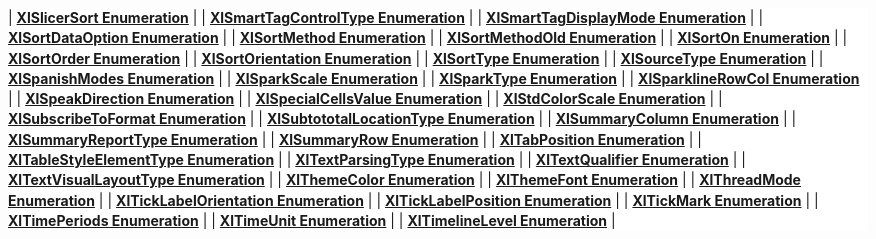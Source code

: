 | **[XlSlicerSort Enumeration](xlslicersort-enumeration-excel.md)**                             |
| **[XlSmartTagControlType Enumeration](xlsmarttagcontroltype-enumeration-excel.md)**           |
| **[XlSmartTagDisplayMode Enumeration](xlsmarttagdisplaymode-enumeration-excel.md)**           |
| **[XlSortDataOption Enumeration](xlsortdataoption-enumeration-excel.md)**                     |
| **[XlSortMethod Enumeration](xlsortmethod-enumeration-excel.md)**                             |
| **[XlSortMethodOld Enumeration](xlsortmethodold-enumeration-excel.md)**                       |
| **[XlSortOn Enumeration](xlsorton-enumeration-excel.md)**                                     |
| **[XlSortOrder Enumeration](xlsortorder-enumeration-excel.md)**                               |
| **[XlSortOrientation Enumeration](xlsortorientation-enumeration-excel.md)**                   |
| **[XlSortType Enumeration](xlsorttype-enumeration-excel.md)**                                 |
| **[XlSourceType Enumeration](xlsourcetype-enumeration-excel.md)**                             |
| **[XlSpanishModes Enumeration](xlspanishmodes-enumeration-excel.md)**                         |
| **[XlSparkScale Enumeration](xlsparkscale-enumeration-excel.md)**                             |
| **[XlSparkType Enumeration](xlsparktype-enumeration-excel.md)**                               |
| **[XlSparklineRowCol Enumeration](xlsparklinerowcol-enumeration-excel.md)**                   |
| **[XlSpeakDirection Enumeration](xlspeakdirection-enumeration-excel.md)**                     |
| **[XlSpecialCellsValue Enumeration](xlspecialcellsvalue-enumeration-excel.md)**               |
| **[XlStdColorScale Enumeration](xlstdcolorscale-enumeration-excel.md)**                       |
| **[XlSubscribeToFormat Enumeration](xlsubscribetoformat-enumeration-excel.md)**               |
| **[XlSubtototalLocationType Enumeration](xlsubtototallocationtype-enumeration-excel.md)**     |
| **[XlSummaryColumn Enumeration](xlsummarycolumn-enumeration-excel.md)**                       |
| **[XlSummaryReportType Enumeration](xlsummaryreporttype-enumeration-excel.md)**               |
| **[XlSummaryRow Enumeration](xlsummaryrow-enumeration-excel.md)**                             |
| **[XlTabPosition Enumeration](xltabposition-enumeration-excel.md)**                           |
| **[XlTableStyleElementType Enumeration](xltablestyleelementtype-enumeration-excel.md)**       |
| **[XlTextParsingType Enumeration](xltextparsingtype-enumeration-excel.md)**                   |
| **[XlTextQualifier Enumeration](xltextqualifier-enumeration-excel.md)**                       |
| **[XlTextVisualLayoutType Enumeration](xltextvisuallayouttype-enumeration-excel.md)**         |
| **[XlThemeColor Enumeration](xlthemecolor-enumeration-excel.md)**                             |
| **[XlThemeFont Enumeration](xlthemefont-enumeration-excel.md)**                               |
| **[XlThreadMode Enumeration](xlthreadmode-enumeration-excel.md)**                             |
| **[XlTickLabelOrientation Enumeration](xlticklabelorientation-enumeration-excel.md)**         |
| **[XlTickLabelPosition Enumeration](xlticklabelposition-enumeration-excel.md)**               |
| **[XlTickMark Enumeration](xltickmark-enumeration-excel.md)**                                 |
| **[XlTimePeriods Enumeration](xltimeperiods-enumeration-excel.md)**                           |
| **[XlTimeUnit Enumeration](xltimeunit-enumeration-excel.md)**                                 |
| **[XlTimelineLevel Enumeration](xltimelinelevel-enumeration-excel.md)**                       |